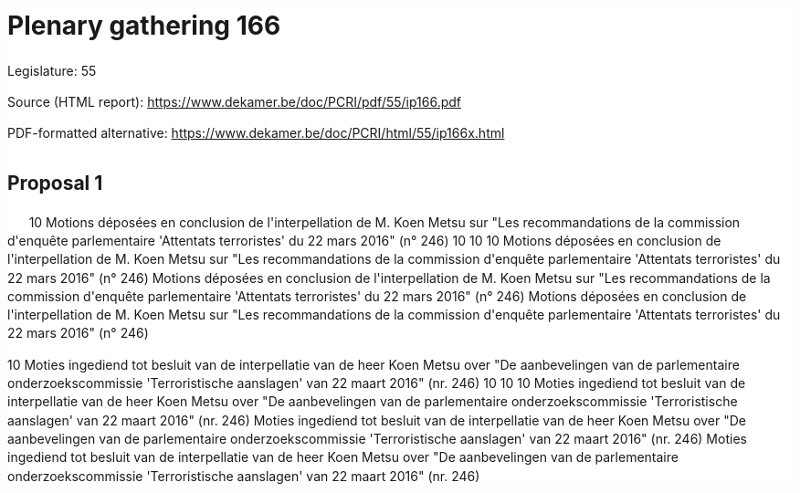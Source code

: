 # Plenary gathering 166

Legislature: 55

Source (HTML report): https://www.dekamer.be/doc/PCRI/pdf/55/ip166.pdf

PDF-formatted alternative: https://www.dekamer.be/doc/PCRI/html/55/ip166x.html

## Proposal 1


 
 
 
10 Motions déposées en conclusion de
l'interpellation de M. Koen Metsu sur "Les recommandations de la
commission d'enquête parlementaire 'Attentats terroristes' du
22 mars 2016" (n° 246)
10
10
10
 Motions déposées en conclusion de
l'interpellation de M. Koen Metsu sur "Les recommandations de la
commission d'enquête parlementaire 'Attentats terroristes' du
22 mars 2016" (n° 246)
 Motions déposées en conclusion de
l'interpellation de M. Koen Metsu sur "Les recommandations de la
commission d'enquête parlementaire 'Attentats terroristes' du
22 mars 2016" (n° 246)
 Motions déposées en conclusion de
l'interpellation de M. Koen Metsu sur "Les recommandations de la
commission d'enquête parlementaire 'Attentats terroristes' du
22 mars 2016" (n° 246)


10 Moties ingediend
tot besluit van de interpellatie van de heer Koen Metsu over "De
aanbevelingen van de parlementaire onderzoekscommissie 'Terroristische
aanslagen' van 22 maart 2016" (nr. 246)
10
10
10
 Moties ingediend
tot besluit van de interpellatie van de heer Koen Metsu over "De
aanbevelingen van de parlementaire onderzoekscommissie 'Terroristische
aanslagen' van 22 maart 2016" (nr. 246)
 Moties ingediend
tot besluit van de interpellatie van de heer Koen Metsu over "De
aanbevelingen van de parlementaire onderzoekscommissie 'Terroristische
aanslagen' van 22 maart 2016" (nr. 246)
 Moties ingediend
tot besluit van de interpellatie van de heer Koen Metsu over "De
aanbevelingen van de parlementaire onderzoekscommissie 'Terroristische
aanslagen' van 22 maart 2016" (nr. 246)
